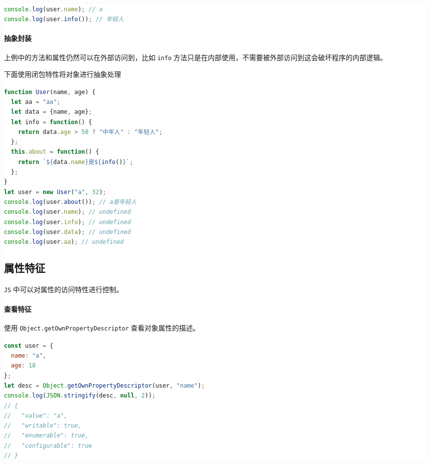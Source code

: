 ```js
console.log(user.name); // a
console.log(user.info()); // 年轻人
```



#### 抽象封装

上例中的方法和属性仍然可以在外部访问到，比如 `info` 方法只是在内部使用，不需要被外部访问到这会破坏程序的内部逻辑。

下面使用闭包特性将对象进行抽象处理

```js
function User(name, age) {
  let aa = "aa";
  let data = {name, age};
  let info = function() {
    return data.age > 50 ? "中年人" : "年轻人";
  };
  this.about = function() {
    return `${data.name}是${info()}`;
  };
}
let user = new User("a", 32);
console.log(user.about()); // a是年轻人
console.log(user.name); // undefined
console.log(user.info); // undefined
console.log(user.data); // undefined
console.log(user.aa); // undefined
```



## 属性特征

`JS` 中可以对属性的访问特性进行控制。



#### 查看特征

使用 `Object.getOwnPropertyDescriptor` 查看对象属性的描述。

```js
const user = {
  name: "a",
  age: 18
};
let desc = Object.getOwnPropertyDescriptor(user, "name");
console.log(JSON.stringify(desc, null, 2));
// {
//   "value": "a",
//   "writable": true,
//   "enumerable": true,
//   "configurable": true
// }
```
